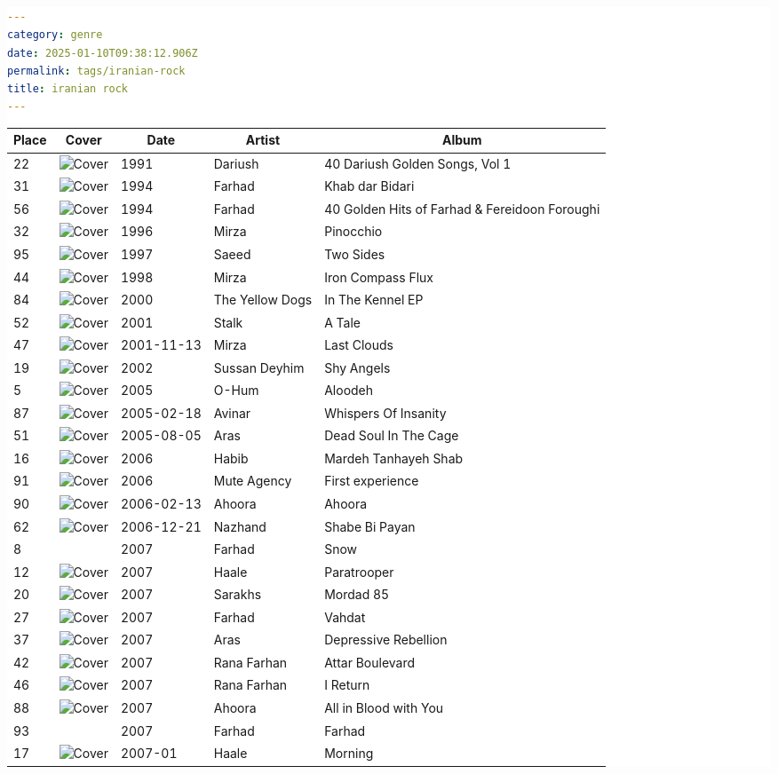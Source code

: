 ```yaml
---
category: genre
date: 2025-01-10T09:38:12.906Z
permalink: tags/iranian-rock
title: iranian rock
---
```


| Place | Cover | Date | Artist | Album |
|---|---|---|---|---|
| 22 | ![Cover](https://i.discogs.com/IlR6akxkf6ioqPoYWyibF2BPOgj3A14Z9OUCltX_Zko/rs:fit/g:sm/q:40/h:150/w:150/czM6Ly9kaXNjb2dz/LWRhdGFiYXNlLWlt/YWdlcy9SLTMwNDAy/NTQyLTE3MTMyNzAy/MzUtMjEyNy5qcGVn.jpeg) | 1991 | Dariush | 40 Dariush Golden Songs, Vol 1 |
| 31 | ![Cover](https://i.discogs.com/4kvW_2Rm6MvjyHe53kOy-3r4GAPUtZvcGYwO3aKkkPo/rs:fit/g:sm/q:40/h:150/w:150/czM6Ly9kaXNjb2dz/LWRhdGFiYXNlLWlt/YWdlcy9SLTE0NzQy/ODY2LTE2ODIxMzIy/MjgtMTE2Mi5qcGVn.jpeg) | 1994 | Farhad | Khab dar Bidari |
| 56 | ![Cover](https://i.discogs.com/nluwRN96uKK9f_7fAgJFVjzJ6kTjOk0ThcOie2TnHgk/rs:fit/g:sm/q:40/h:150/w:150/czM6Ly9kaXNjb2dz/LWRhdGFiYXNlLWlt/YWdlcy9SLTQ0MzU5/MDUtMTM3MTk5ODIz/MC04MDkyLmpwZWc.jpeg) | 1994 | Farhad | 40 Golden Hits of Farhad &amp; Fereidoon Foroughi |
| 32 | ![Cover](https://i.discogs.com/M043B-EUkzk6oV1vl_gjTuHTniyKYNT_GewQsdFg5gk/rs:fit/g:sm/q:40/h:150/w:150/czM6Ly9kaXNjb2dz/LWRhdGFiYXNlLWlt/YWdlcy9SLTM0ODg5/MTQtMTMzMjUzMzA5/NC5qcGVn.jpeg) | 1996 | Mirza | Pinocchio |
| 95 | ![Cover](https://i.discogs.com/FN1Hmp6Rzjvl8nzHbIr5c_iMS1wEYSCatDEbmd2v890/rs:fit/g:sm/q:40/h:150/w:150/czM6Ly9kaXNjb2dz/LWRhdGFiYXNlLWlt/YWdlcy9SLTQ4MDcw/Ni0xMTQzNTAzOTU4/LmpwZWc.jpeg) | 1997 | Saeed | Two Sides |
| 44 | ![Cover](https://i.discogs.com/tcRQe3lqFavcERG5XpZ_8HX9ceWPXdV3y-uScsD7tZU/rs:fit/g:sm/q:40/h:150/w:150/czM6Ly9kaXNjb2dz/LWRhdGFiYXNlLWlt/YWdlcy9SLTYxOTMz/MS0xMzM2ODQyMzI3/LTcyNzAuanBlZw.jpeg) | 1998 | Mirza | Iron Compass Flux |
| 84 | ![Cover](https://i.discogs.com/q_FFoMddLH99Twvvm9GaJ6_aH3wyEgzAPZIznFN_aWk/rs:fit/g:sm/q:40/h:150/w:150/czM6Ly9kaXNjb2dz/LWRhdGFiYXNlLWlt/YWdlcy9SLTE1MzU2/OTIzLTE1OTAyNDM4/OTEtNjAyMC5qcGVn.jpeg) | 2000 | The Yellow Dogs | In The Kennel EP |
| 52 | ![Cover](https://i.discogs.com/fUvSAdiVJfy4vF5bk9Lt7pLUwOGjn-rIuAHqJGf_4fw/rs:fit/g:sm/q:40/h:150/w:150/czM6Ly9kaXNjb2dz/LWRhdGFiYXNlLWlt/YWdlcy9SLTQ2ODYw/NzUtMTQzOTMyMTIy/Mi02NTgxLmpwZWc.jpeg) | 2001 | Stalk | A Tale |
| 47 | ![Cover](https://i.discogs.com/wsMdEbL7kdxavUkDzff3WOMnYIvTqZ5ds4_ZeoXhz_I/rs:fit/g:sm/q:40/h:150/w:150/czM6Ly9kaXNjb2dz/LWRhdGFiYXNlLWlt/YWdlcy9SLTgwNTY1/MC0xMTYwNjM4MDQz/LmpwZWc.jpeg) | 2001-11-13 | Mirza | Last Clouds |
| 19 | ![Cover](https://i.discogs.com/edE-9A6yj32HUc2wf92PGfmnZrtfr7LAJk9815uFxms/rs:fit/g:sm/q:40/h:150/w:150/czM6Ly9kaXNjb2dz/LWRhdGFiYXNlLWlt/YWdlcy9SLTE5MDky/OS0xMzUxODA1MDQ4/LTk3NzguanBlZw.jpeg) | 2002 | Sussan Deyhim | Shy Angels |
| 5 | ![Cover](https://i.discogs.com/5pICpZzCF_9WIoaGWOXWa665h6NMYvTVTsoOBZP9I8Y/rs:fit/g:sm/q:40/h:150/w:150/czM6Ly9kaXNjb2dz/LWRhdGFiYXNlLWlt/YWdlcy9SLTQ4NjI5/MTYtMTY4MDIwNDIw/MS03OTg4LmpwZWc.jpeg) | 2005 | O-Hum | Aloodeh |
| 87 | ![Cover](https://i.discogs.com/fcDLbJvx_ErXdypSKSH-mW0c20SISZJ5lN2OkqqAJ0s/rs:fit/g:sm/q:40/h:150/w:150/czM6Ly9kaXNjb2dz/LWRhdGFiYXNlLWlt/YWdlcy9SLTE1MTY3/MzY4LTE1ODc1NjU4/NjctODUxNS5wbmc.jpeg) | 2005-02-18 | Avinar | Whispers Of Insanity |
| 51 | ![Cover](https://i.discogs.com/Y732HQ331nPxPwE7xXpRQfarhhxIxoNpbruu_wGunoA/rs:fit/g:sm/q:40/h:150/w:150/czM6Ly9kaXNjb2dz/LWRhdGFiYXNlLWlt/YWdlcy9SLTE1MTY3/NDM4LTE1ODc1NjYz/NTEtMjQ1Mi5wbmc.jpeg) | 2005-08-05 | Aras | Dead Soul In The Cage |
| 16 | ![Cover](https://i.discogs.com/L-AQ3siqhywkg0C_CAOgIevWeMPJhI1KXsEJKMvky1w/rs:fit/g:sm/q:40/h:150/w:150/czM6Ly9kaXNjb2dz/LWRhdGFiYXNlLWlt/YWdlcy9SLTE4Njc1/NjQ5LTE2MjA2ODYw/NTItOTkwNC5qcGVn.jpeg) | 2006 | Habib | Mardeh Tanhayeh Shab |
| 91 | ![Cover](https://i.discogs.com/YDb1VwoTDdWvEs6nUxkqQEVu7AFN-9D81Hw6kfFdcbw/rs:fit/g:sm/q:40/h:150/w:150/czM6Ly9kaXNjb2dz/LWRhdGFiYXNlLWlt/YWdlcy9SLTMwMDAy/NjExLTE3MDk1OTI3/OTEtNDc4MS5qcGVn.jpeg) | 2006 | Mute Agency | First experience |
| 90 | ![Cover](http://coverartarchive.org/release/52ff92ed-6f52-47f5-a533-c2c48addc6d3/5959160773-250.jpg) | 2006-02-13 | Ahoora | Ahoora |
| 62 | ![Cover](https://i.discogs.com/GqpYXj5XqfsHQ54BD-mPluPfm30EGvb3LQs68nQsO-w/rs:fit/g:sm/q:40/h:150/w:150/czM6Ly9kaXNjb2dz/LWRhdGFiYXNlLWlt/YWdlcy9SLTQzOTQ0/NzUtMTM2MzcxOTA3/OS02Mzg5LmpwZWc.jpeg) | 2006-12-21 | Nazhand | Shabe Bi Payan |
| 8 |  | 2007 | Farhad | Snow |
| 12 | ![Cover](https://i.discogs.com/vKZJz-zbsGmhmZwjXL8EOEBdMU1pjKEgKaf4JIi0a1o/rs:fit/g:sm/q:40/h:150/w:150/czM6Ly9kaXNjb2dz/LWRhdGFiYXNlLWlt/YWdlcy9SLTEwNDYy/MTQ0LTE0OTc5MTk4/NjgtMjcyMi5qcGVn.jpeg) | 2007 | Haale | Paratrooper |
| 20 | ![Cover](https://i.discogs.com/vXE8PKBtqqOrLB_Y9PsMwb-mvbS2DxnvIBVO2qe0eMc/rs:fit/g:sm/q:40/h:150/w:150/czM6Ly9kaXNjb2dz/LWRhdGFiYXNlLWlt/YWdlcy9SLTgyNTg3/NzAtMTQ1ODEzMDI0/My02NDM1LmpwZWc.jpeg) | 2007 | Sarakhs | Mordad 85 |
| 27 | ![Cover](http://coverartarchive.org/release/784f9c22-ad01-43fb-8ca5-ac51604d8891/8019436779-250.jpg) | 2007 | Farhad | Vahdat |
| 37 | ![Cover](https://i.discogs.com/_bkQcMuEki2rc7IOg5LFSpE7WKqN8I7_dv8UgdkBt60/rs:fit/g:sm/q:40/h:150/w:150/czM6Ly9kaXNjb2dz/LWRhdGFiYXNlLWlt/YWdlcy9SLTExNDgy/MjEtMTE5NjAwMjM0/Ni5qcGVn.jpeg) | 2007 | Aras | Depressive Rebellion |
| 42 | ![Cover](https://i.discogs.com/rUn-mAEy07kgKb2xU1QryPno0EFJCC1Ebp2-OaXDT0M/rs:fit/g:sm/q:40/h:150/w:150/czM6Ly9kaXNjb2dz/LWRhdGFiYXNlLWlt/YWdlcy9SLTI5Mzk2/ODc4LTE3MDQ0MjIy/NTgtMTI2My5wbmc.jpeg) | 2007 | Rana Farhan | Attar Boulevard |
| 46 | ![Cover](https://i.discogs.com/rUn-mAEy07kgKb2xU1QryPno0EFJCC1Ebp2-OaXDT0M/rs:fit/g:sm/q:40/h:150/w:150/czM6Ly9kaXNjb2dz/LWRhdGFiYXNlLWlt/YWdlcy9SLTI5Mzk2/ODc4LTE3MDQ0MjIy/NTgtMTI2My5wbmc.jpeg) | 2007 | Rana Farhan | I Return |
| 88 | ![Cover](https://i.discogs.com/0CpjxpNEGgs--eXihH4FoS64l-PaCT0qoXDr4tmAxIE/rs:fit/g:sm/q:40/h:150/w:150/czM6Ly9kaXNjb2dz/LWRhdGFiYXNlLWlt/YWdlcy9SLTg1MTI2/MDUtMTQ2MzEyMjQ0/MC05MDM5LmpwZWc.jpeg) | 2007 | Ahoora | All in Blood with You |
| 93 |  | 2007 | Farhad | Farhad |
| 17 | ![Cover](http://coverartarchive.org/release/f400b8fb-4b18-4386-bbe3-b5a6ec24cbf0/21253025169-250.jpg) | 2007-01 | Haale | Morning |